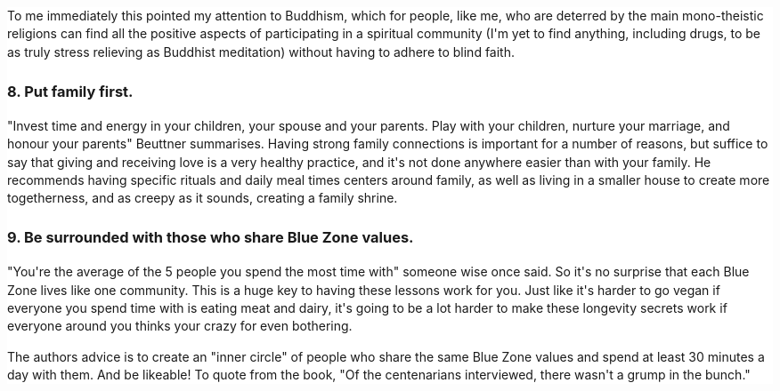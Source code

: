 To me immediately this pointed my attention to Buddhism, which for people, like me, who are deterred by the main mono-theistic religions can find all the positive aspects of participating in a spiritual community (I'm yet to find anything, including drugs, to be as truly stress relieving as Buddhist meditation) without having to adhere to blind faith.

### 8. Put family first.

"Invest time and energy in your children, your spouse and your parents. Play with your children, nurture your marriage, and honour your parents" Beuttner summarises. Having strong family connections is important for a number of reasons, but suffice to say that giving and receiving love is a very healthy practice, and it's not done anywhere easier than with your family. He recommends having specific rituals and daily meal times centers around family, as well as living in a smaller house to create more togetherness, and as creepy as it sounds, creating a family shrine.

### 9. Be surrounded with those who share Blue Zone values.

"You're the average of the 5 people you spend the most time with" someone wise once said. So it's no surprise that each Blue Zone lives like one community. This is a huge key to having these lessons work for you. Just like it's harder to go vegan if everyone you spend time with is eating meat and dairy, it's going to be a lot harder to make these longevity secrets work if everyone around you thinks your crazy for even bothering.

The authors advice is to create an "inner circle" of people who share the same Blue Zone values and spend at least 30 minutes a day with them. And be likeable! To quote from the book, "Of the centenarians interviewed, there wasn't a grump in the bunch."
